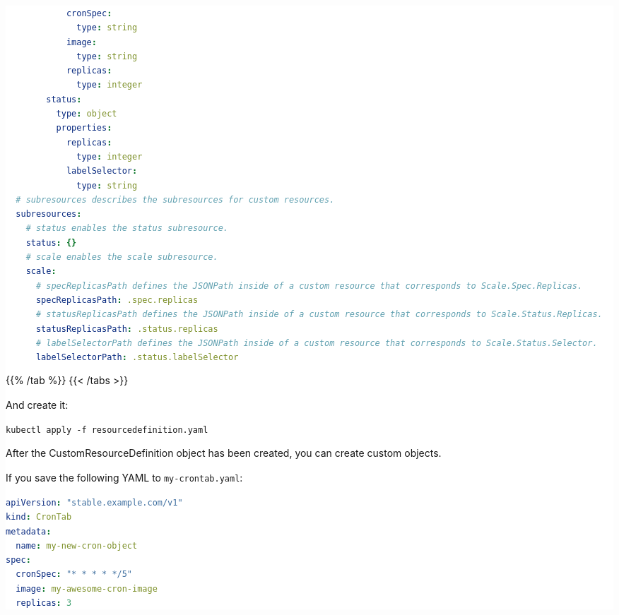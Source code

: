 ```yaml
            cronSpec:
              type: string
            image:
              type: string
            replicas:
              type: integer
        status:
          type: object
          properties:
            replicas:
              type: integer
            labelSelector:
              type: string
  # subresources describes the subresources for custom resources.
  subresources:
    # status enables the status subresource.
    status: {}
    # scale enables the scale subresource.
    scale:
      # specReplicasPath defines the JSONPath inside of a custom resource that corresponds to Scale.Spec.Replicas.
      specReplicasPath: .spec.replicas
      # statusReplicasPath defines the JSONPath inside of a custom resource that corresponds to Scale.Status.Replicas.
      statusReplicasPath: .status.replicas
      # labelSelectorPath defines the JSONPath inside of a custom resource that corresponds to Scale.Status.Selector.
      labelSelectorPath: .status.labelSelector
```

{{% /tab %}} {{< /tabs >}}

And create it:

```shell
kubectl apply -f resourcedefinition.yaml
```

After the CustomResourceDefinition object has been created, you can create
custom objects.

If you save the following YAML to `my-crontab.yaml`:

```yaml
apiVersion: "stable.example.com/v1"
kind: CronTab
metadata:
  name: my-new-cron-object
spec:
  cronSpec: "* * * * */5"
  image: my-awesome-cron-image
  replicas: 3
```

